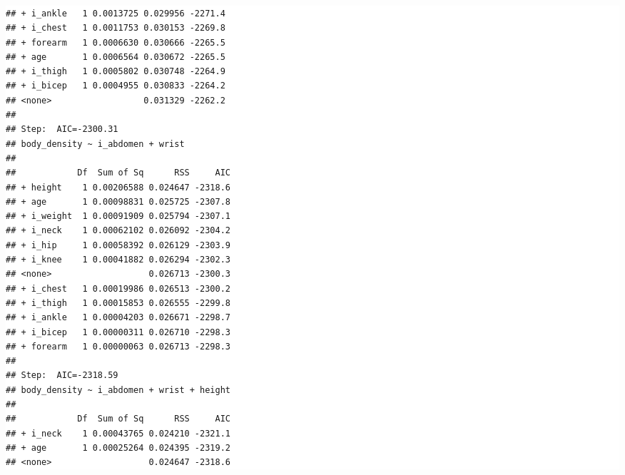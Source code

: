    ## + i_ankle   1 0.0013725 0.029956 -2271.4
    ## + i_chest   1 0.0011753 0.030153 -2269.8
    ## + forearm   1 0.0006630 0.030666 -2265.5
    ## + age       1 0.0006564 0.030672 -2265.5
    ## + i_thigh   1 0.0005802 0.030748 -2264.9
    ## + i_bicep   1 0.0004955 0.030833 -2264.2
    ## <none>                  0.031329 -2262.2
    ## 
    ## Step:  AIC=-2300.31
    ## body_density ~ i_abdomen + wrist
    ## 
    ##            Df  Sum of Sq      RSS     AIC
    ## + height    1 0.00206588 0.024647 -2318.6
    ## + age       1 0.00098831 0.025725 -2307.8
    ## + i_weight  1 0.00091909 0.025794 -2307.1
    ## + i_neck    1 0.00062102 0.026092 -2304.2
    ## + i_hip     1 0.00058392 0.026129 -2303.9
    ## + i_knee    1 0.00041882 0.026294 -2302.3
    ## <none>                   0.026713 -2300.3
    ## + i_chest   1 0.00019986 0.026513 -2300.2
    ## + i_thigh   1 0.00015853 0.026555 -2299.8
    ## + i_ankle   1 0.00004203 0.026671 -2298.7
    ## + i_bicep   1 0.00000311 0.026710 -2298.3
    ## + forearm   1 0.00000063 0.026713 -2298.3
    ## 
    ## Step:  AIC=-2318.59
    ## body_density ~ i_abdomen + wrist + height
    ## 
    ##            Df  Sum of Sq      RSS     AIC
    ## + i_neck    1 0.00043765 0.024210 -2321.1
    ## + age       1 0.00025264 0.024395 -2319.2
    ## <none>                   0.024647 -2318.6